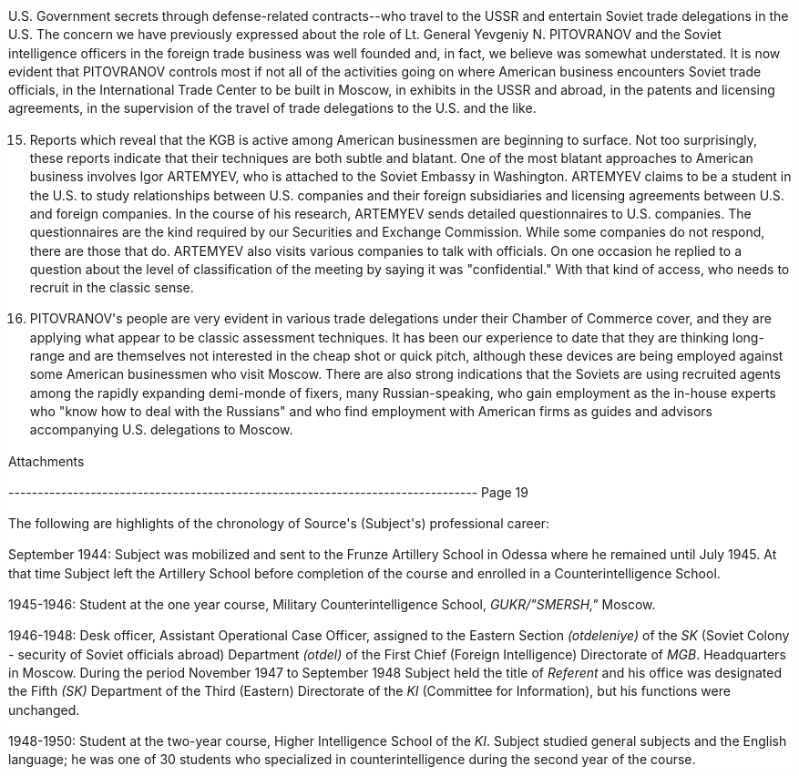 U.S. Government secrets through defense-related contracts--who travel to the USSR and entertain Soviet trade delegations in the U.S. The concern we have previously expressed about the role of Lt. General Yevgeniy N. PITOVRANOV and the Soviet intelligence officers in the foreign trade business was well founded and, in fact, we believe was somewhat understated. It is now evident that PITOVRANOV controls most if not all of the activities going on where American business encounters Soviet trade officials, in the International Trade Center to be built in Moscow, in exhibits in the USSR and abroad, in the patents and licensing agreements, in the supervision of the travel of trade delegations to the U.S. and the like.

15. Reports which reveal that the KGB is active among American businessmen are beginning to surface. Not too surprisingly, these reports indicate that their techniques are both subtle and blatant. One of the most blatant approaches to American business involves Igor ARTEMYEV, who is attached to the Soviet Embassy in Washington. ARTEMYEV claims to be a student in the U.S. to study relationships between U.S. companies and their foreign subsidiaries and licensing agreements between U.S. and foreign companies. In the course of his research, ARTEMYEV sends detailed questionnaires to U.S. companies. The questionnaires are the kind required by our Securities and Exchange Commission. While some companies do not respond, there are those that do. ARTEMYEV also visits various companies to talk with officials. On one occasion he replied to a question about the level of classification of the meeting by saying it was "confidential." With that kind of access, who needs to recruit in the classic sense.

16. PITOVRANOV's people are very evident in various trade delegations under their Chamber of Commerce cover, and they are applying what appear to be classic assessment techniques. It has been our experience to date that they are thinking long-range and are themselves not interested in the cheap shot or quick pitch, although these devices are being employed against some American businessmen who visit Moscow. There are also strong indications that the Soviets are using recruited agents among the rapidly expanding demi-monde of fixers, many Russian-speaking, who gain employment as the in-house experts who "know how to deal with the Russians" and who find employment with American firms as guides and advisors accompanying U.S. delegations to Moscow.

Attachments


-------------------------------------------------------------------------------- Page 19

The following are highlights of the chronology of Source's (Subject's) professional career:

September 1944: Subject was mobilized and sent to the Frunze Artillery School in Odessa where he remained until July 1945. At that time Subject left the Artillery School before completion of the course and enrolled in a Counterintelligence School.

1945-1946: Student at the one year course, Military Counterintelligence School, *GUKR/"SMERSH,"* Moscow.

1946-1948: Desk officer, Assistant Operational Case Officer, assigned to the Eastern Section *(otdeleniye)* of the *SK* (Soviet Colony - security of Soviet officials abroad) Department *(otdel)* of the First Chief (Foreign Intelligence) Directorate of *MGB*. Headquarters in Moscow. During the period November 1947 to September 1948 Subject held the title of *Referent* and his office was designated the Fifth *(SK)* Department of the Third (Eastern) Directorate of the *KI* (Committee for Information), but his functions were unchanged.

1948-1950: Student at the two-year course, Higher Intelligence School of the *KI*. Subject studied general subjects and the English language; he was one of 30 students who specialized in counterintelligence during the second year of the course.


